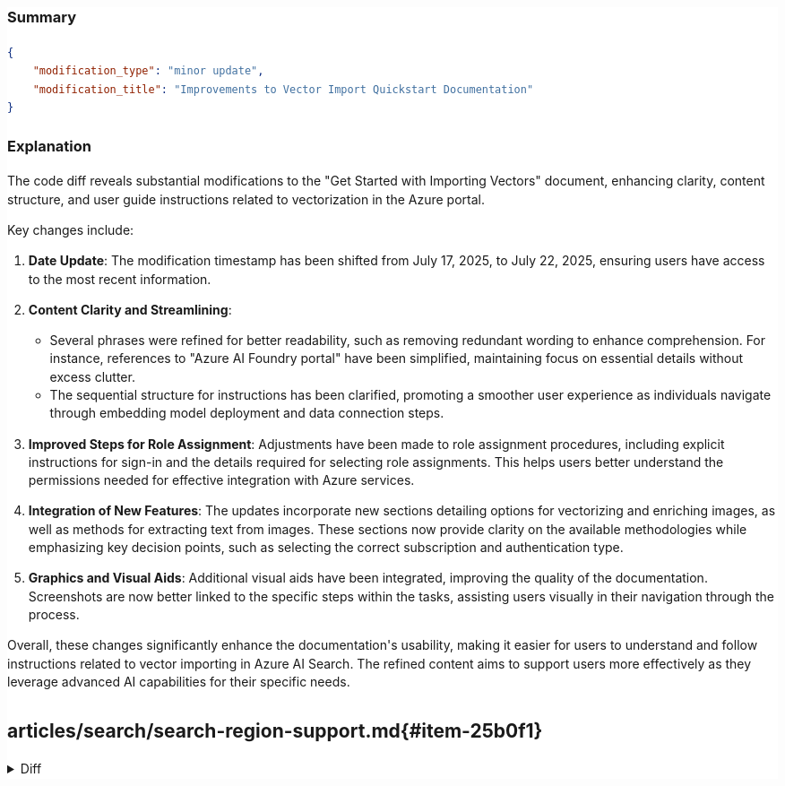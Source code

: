### Summary

```json
{
    "modification_type": "minor update",
    "modification_title": "Improvements to Vector Import Quickstart Documentation"
}
```

### Explanation
The code diff reveals substantial modifications to the "Get Started with Importing Vectors" document, enhancing clarity, content structure, and user guide instructions related to vectorization in the Azure portal. 

Key changes include:

1. **Date Update**: The modification timestamp has been shifted from July 17, 2025, to July 22, 2025, ensuring users have access to the most recent information.

2. **Content Clarity and Streamlining**: 
   - Several phrases were refined for better readability, such as removing redundant wording to enhance comprehension. For instance, references to "Azure AI Foundry portal" have been simplified, maintaining focus on essential details without excess clutter.
   - The sequential structure for instructions has been clarified, promoting a smoother user experience as individuals navigate through embedding model deployment and data connection steps.

3. **Improved Steps for Role Assignment**: Adjustments have been made to role assignment procedures, including explicit instructions for sign-in and the details required for selecting role assignments. This helps users better understand the permissions needed for effective integration with Azure services.

4. **Integration of New Features**: The updates incorporate new sections detailing options for vectorizing and enriching images, as well as methods for extracting text from images. These sections now provide clarity on the available methodologies while emphasizing key decision points, such as selecting the correct subscription and authentication type.

5. **Graphics and Visual Aids**: Additional visual aids have been integrated, improving the quality of the documentation. Screenshots are now better linked to the specific steps within the tasks, assisting users visually in their navigation through the process.

Overall, these changes significantly enhance the documentation's usability, making it easier for users to understand and follow instructions related to vector importing in Azure AI Search. The refined content aims to support users more effectively as they leverage advanced AI capabilities for their specific needs.

## articles/search/search-region-support.md{#item-25b0f1}

<details>
<summary>Diff</summary>
````diff
@@ -45,8 +45,8 @@ You can create an Azure AI Search service in any of the following Azure public r
 | Canada Central​​ | ✅ | ✅ | ✅ | ✅ | ✅ |
 | Canada East​​ ​|  |  | ✅ | ✅ |  |
 | ​Central US​​ | ✅ | ✅ | ✅ | ✅ | ✅ |
-| East US​ | ✅ | ✅ | ✅ | ✅ |  |
-| East US 2 ​<sup>1</sup>  | ✅ | ✅ | ✅ | ✅ | ✅ |
+| East US​ <sup>1</sup> | ✅ | ✅ | ✅ | ✅ |  |
+| East US 2 | ✅ | ✅ | ✅ | ✅ | ✅ |
 | Mexico Central |  | ✅ |  |  |  |
 | North Central US​ ​| ✅ |  | ✅ | ✅ | ✅ |
 | South Central US​ | ✅ | ✅ | ✅ | ✅ | ✅ |
@@ -55,8 +55,7 @@ You can create an Azure AI Search service in any of the following Azure public r
 | West US 3​ | ✅ | ✅ | ✅ | ✅ | ✅ |
 | West Central US​ ​ | ✅ |  | ✅ | ✅ |  |
 
-<sup>1</sup> This region has capacity constraints on the following tiers: S2, S3, L1, and L2.
-
````